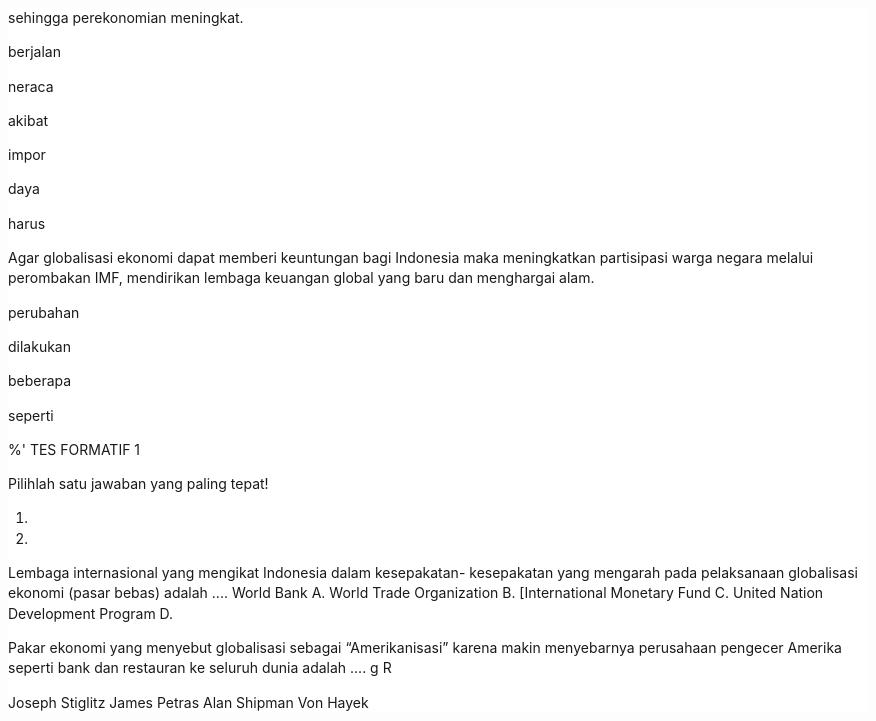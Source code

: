 sehingga  perekonomian
meningkat.

berjalan

neraca

akibat

impor

daya

harus

Agar  globalisasi  ekonomi  dapat  memberi  keuntungan  bagi  Indonesia
maka
meningkatkan
partisipasi  warga  negara  melalui  perombakan  IMF,  mendirikan  lembaga
keuangan  global  yang  baru  dan  menghargai  alam.

perubahan

dilakukan

beberapa

seperti

%'  TES  FORMATIF  1

Pilihlah  satu  jawaban  yang  paling  tepat!

1)

2)

Lembaga  internasional  yang  mengikat  Indonesia  dalam  kesepakatan-
kesepakatan  yang  mengarah  pada  pelaksanaan  globalisasi  ekonomi
(pasar  bebas)  adalah  ....
World  Bank
A.
World  Trade  Organization
B.
[International  Monetary  Fund
C.
United  Nation  Development  Program
D.

Pakar  ekonomi  yang  menyebut  globalisasi
sebagai  “Amerikanisasi”
karena  makin  menyebarnya  perusahaan  pengecer  Amerika  seperti  bank
dan  restauran  ke  seluruh  dunia  adalah  ....
g
R
>

Joseph  Stiglitz
James  Petras
Alan  Shipman
Von  Hayek
